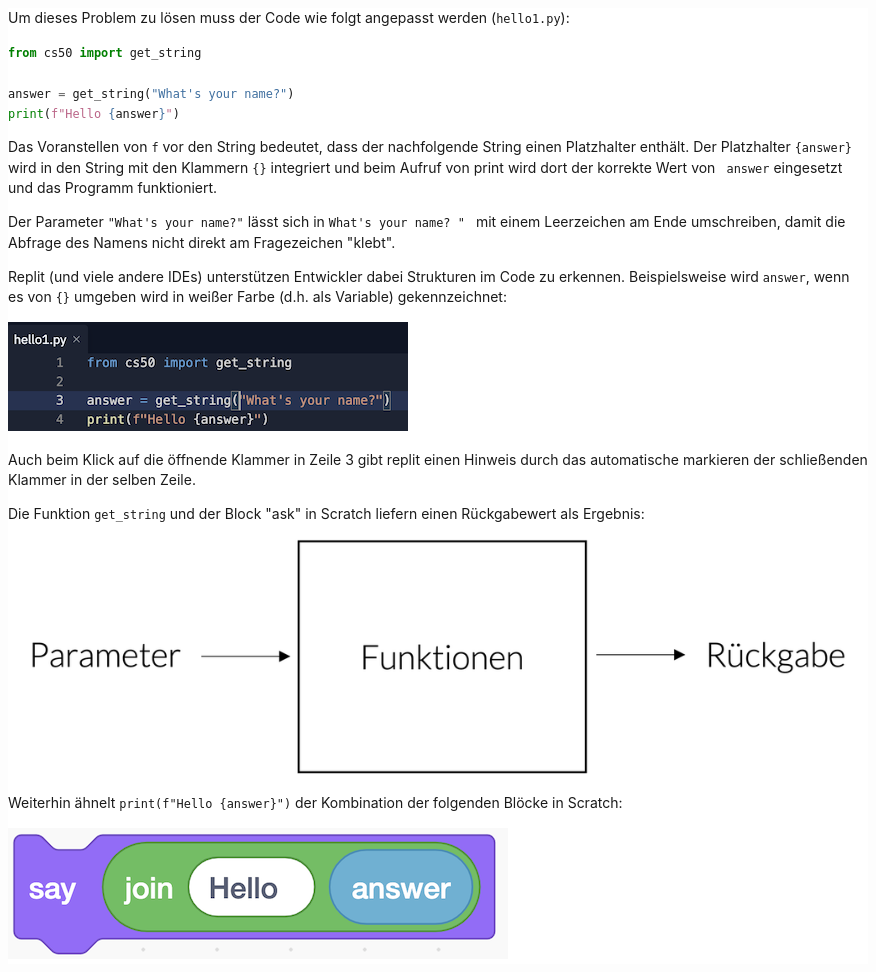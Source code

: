 Um dieses Problem zu lösen muss der Code wie folgt angepasst werden (```hello1.py```):

~~~python
from cs50 import get_string

answer = get_string("What's your name?")
print(f"Hello {answer}")
~~~

Das Voranstellen von ```f``` vor den String bedeutet, dass der nachfolgende String einen Platzhalter enthält. Der Platzhalter ```{answer}``` wird in den String mit den Klammern ```{}``` integriert und beim Aufruf von print wird dort der korrekte Wert von ``` answer``` eingesetzt und das Programm funktioniert.

Der Parameter ```"What's your name?"``` lässt sich in ```What's your name? " ``` mit einem Leerzeichen am Ende umschreiben, damit die Abfrage des Namens nicht direkt am Fragezeichen "klebt".

Replit (und viele andere IDEs) unterstützen Entwickler dabei Strukturen im Code zu erkennen. Beispielsweise wird ```answer```, wenn es von ```{}``` umgeben wird in weißer Farbe (d.h. als Variable) gekennzeichnet:

![04_replit_highlighting](./img/04_replit_highlighting.png)

Auch beim Klick auf die öffnende Klammer in Zeile 3 gibt replit einen Hinweis durch das automatische markieren der schließenden Klammer in der selben Zeile.

Die Funktion ```get_string``` und der Block "ask" in Scratch liefern einen Rückgabewert als Ergebnis:

![04_funktionen_rückgabe](./img/04_funktionen_rueckgabe.png)

Weiterhin ähnelt ```print(f"Hello {answer}")``` der Kombination der folgenden Blöcke in Scratch:

![04_scratch_format_string](./img/04_scratch_format_string.png)
